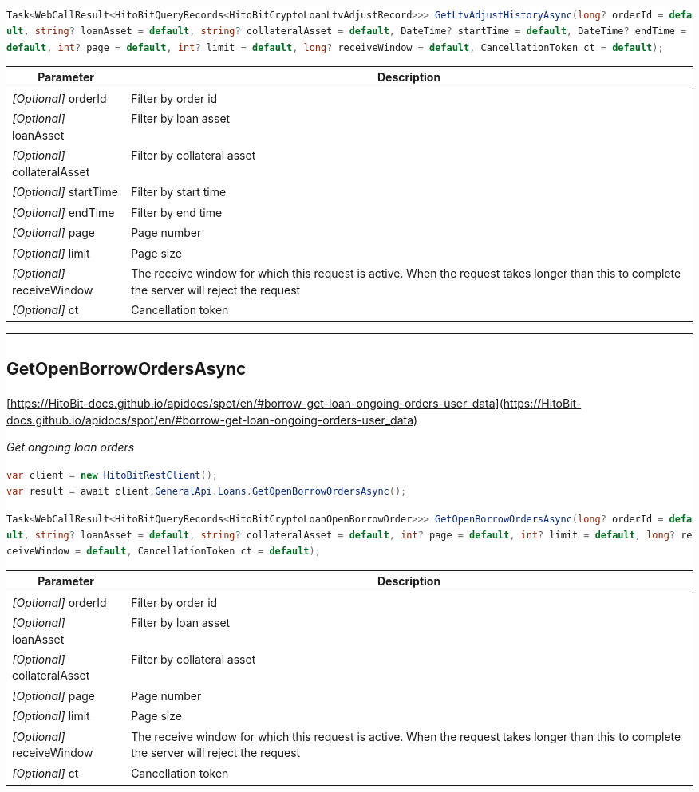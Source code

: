 ```csharp  
Task<WebCallResult<HitoBitQueryRecords<HitoBitCryptoLoanLtvAdjustRecord>>> GetLtvAdjustHistoryAsync(long? orderId = default, string? loanAsset = default, string? collateralAsset = default, DateTime? startTime = default, DateTime? endTime = default, int? page = default, int? limit = default, long? receiveWindow = default, CancellationToken ct = default);  
```  

|Parameter|Description|
|---|---|
|_[Optional]_ orderId|Filter by order id|
|_[Optional]_ loanAsset|Filter by loan asset|
|_[Optional]_ collateralAsset|Filter by collateral asset|
|_[Optional]_ startTime|Filter by start time|
|_[Optional]_ endTime|Filter by end time|
|_[Optional]_ page|Page number|
|_[Optional]_ limit|Page size|
|_[Optional]_ receiveWindow|The receive window for which this request is active. When the request takes longer than this to complete the server will reject the request|
|_[Optional]_ ct|Cancellation token|

</p>

***

## GetOpenBorrowOrdersAsync  

[https://HitoBit-docs.github.io/apidocs/spot/en/#borrow-get-loan-ongoing-orders-user_data](https://HitoBit-docs.github.io/apidocs/spot/en/#borrow-get-loan-ongoing-orders-user_data)  
<p>

*Get ongoing loan orders*  

```csharp  
var client = new HitoBitRestClient();  
var result = await client.GeneralApi.Loans.GetOpenBorrowOrdersAsync();  
```  

```csharp  
Task<WebCallResult<HitoBitQueryRecords<HitoBitCryptoLoanOpenBorrowOrder>>> GetOpenBorrowOrdersAsync(long? orderId = default, string? loanAsset = default, string? collateralAsset = default, int? page = default, int? limit = default, long? receiveWindow = default, CancellationToken ct = default);  
```  

|Parameter|Description|
|---|---|
|_[Optional]_ orderId|Filter by order id|
|_[Optional]_ loanAsset|Filter by loan asset|
|_[Optional]_ collateralAsset|Filter by collateral asset|
|_[Optional]_ page|Page number|
|_[Optional]_ limit|Page size|
|_[Optional]_ receiveWindow|The receive window for which this request is active. When the request takes longer than this to complete the server will reject the request|
|_[Optional]_ ct|Cancellation token|
